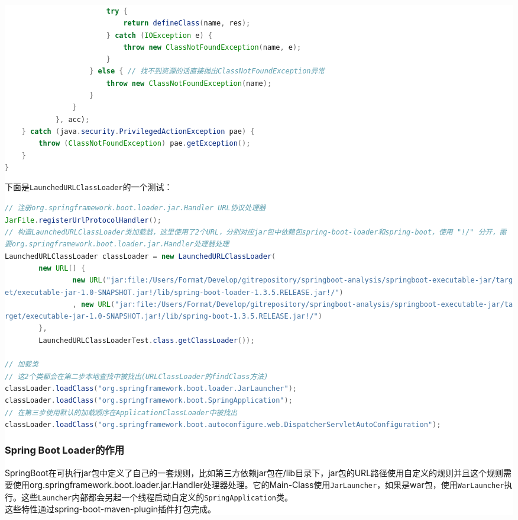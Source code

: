 ```java
                        try {
                            return defineClass(name, res);
                        } catch (IOException e) {
                            throw new ClassNotFoundException(name, e);
                        }
                    } else { // 找不到资源的话直接抛出ClassNotFoundException异常
                        throw new ClassNotFoundException(name);
                    }
                }
            }, acc);
    } catch (java.security.PrivilegedActionException pae) {
        throw (ClassNotFoundException) pae.getException();
    }
}
```
下面是`LaunchedURLClassLoader`的一个测试：
```java
// 注册org.springframework.boot.loader.jar.Handler URL协议处理器
JarFile.registerUrlProtocolHandler();
// 构造LaunchedURLClassLoader类加载器，这里使用了2个URL，分别对应jar包中依赖包spring-boot-loader和spring-boot，使用 "!/" 分开，需要org.springframework.boot.loader.jar.Handler处理器处理
LaunchedURLClassLoader classLoader = new LaunchedURLClassLoader(
        new URL[] {
                new URL("jar:file:/Users/Format/Develop/gitrepository/springboot-analysis/springboot-executable-jar/target/executable-jar-1.0-SNAPSHOT.jar!/lib/spring-boot-loader-1.3.5.RELEASE.jar!/")
                , new URL("jar:file:/Users/Format/Develop/gitrepository/springboot-analysis/springboot-executable-jar/target/executable-jar-1.0-SNAPSHOT.jar!/lib/spring-boot-1.3.5.RELEASE.jar!/")
        },
        LaunchedURLClassLoaderTest.class.getClassLoader());

// 加载类
// 这2个类都会在第二步本地查找中被找出(URLClassLoader的findClass方法)
classLoader.loadClass("org.springframework.boot.loader.JarLauncher");
classLoader.loadClass("org.springframework.boot.SpringApplication");
// 在第三步使用默认的加载顺序在ApplicationClassLoader中被找出
classLoader.loadClass("org.springframework.boot.autoconfigure.web.DispatcherServletAutoConfiguration");
```
<a name="vBFUD"></a>
### Spring Boot Loader的作用
SpringBoot在可执行jar包中定义了自己的一套规则，比如第三方依赖jar包在/lib目录下，jar包的URL路径使用自定义的规则并且这个规则需要使用org.springframework.boot.loader.jar.Handler处理器处理。它的Main-Class使用`JarLauncher`，如果是war包，使用`WarLauncher`执行。这些`Launcher`内部都会另起一个线程启动自定义的`SpringApplication`类。<br />这些特性通过spring-boot-maven-plugin插件打包完成。
